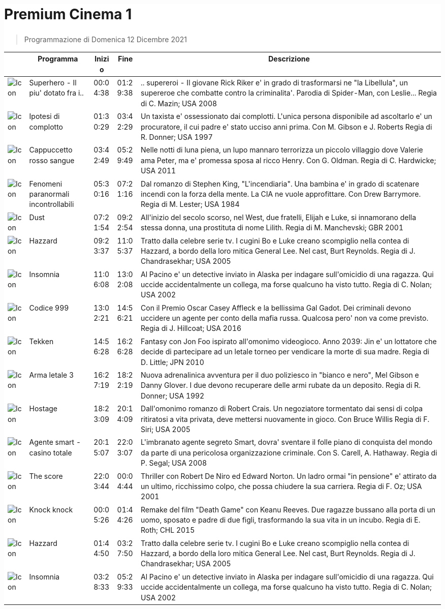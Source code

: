 # Premium Cinema 1
> Programmazione di Domenica 12 Dicembre 2021

||Programma|Inizio|Fine|Descrizione|
|---|---|---|---|---|
|![Icon](https://guidatv.sky.it/uuid/ec6e45c1-aee1-4241-9c83-6ac501a2ee8d/cover?md5ChecksumParam=928778f0b27aac13f59a61a3b91b73aa)|Superhero - Il piu' dotato fra i..|00:04:38|01:29:38|.. supereroi - Il giovane Rick Riker e' in grado di trasformarsi ne &quot;la Libellula&quot;, un supereroe che combatte contro la criminalita'. Parodia di Spider-Man, con Leslie... Regia di C. Mazin; USA 2008
|![Icon](https://guidatv.sky.it/uuid/ac0c97fd-b90c-46e9-9e6f-8843a04f9583/cover?md5ChecksumParam=72d9dfe5e123ca3f28913a8a634ff1e8)|Ipotesi di complotto|01:30:29|03:42:29|Un taxista e' ossessionato dai complotti. L'unica persona disponibile ad ascoltarlo e' un procuratore, il cui padre e' stato ucciso anni prima. Con M. Gibson e J. Roberts Regia di R. Donner; USA 1997
|![Icon](https://guidatv.sky.it/uuid/b2a39374-6369-4510-996d-c6da119dbf43/cover?md5ChecksumParam=ea39542f7ba5c9bbbeb803735f0e6a0d)|Cappuccetto rosso sangue|03:42:49|05:29:49|Nelle notti di luna piena, un lupo mannaro terrorizza un piccolo villaggio dove Valerie ama Peter, ma e' promessa sposa al ricco Henry. Con G. Oldman. Regia di C. Hardwicke; USA 2011
|![Icon](https://guidatv.sky.it/uuid/790fd43d-8669-458c-bd7b-37753f477ef0/cover?md5ChecksumParam=98faf74e9966be355da4c3f77e00a5d1)|Fenomeni paranormali incontrollabili|05:30:16|07:21:16|Dal romanzo di Stephen King, &quot;L'incendiaria&quot;. Una bambina e' in grado di scatenare incendi con la forza della mente. La CIA ne vuole approfittare. Con Drew Barrymore. Regia di M. Lester; USA 1984
|![Icon](https://guidatv.sky.it/uuid/3a645145-0021-43d9-8e6d-4f887ea8d410/cover?md5ChecksumParam=296e2c6cb1fd6f6e9e001a3b78ff2b7d)|Dust|07:21:54|09:22:54|All'inizio del secolo scorso, nel West, due fratelli, Elijah e Luke, si innamorano della stessa donna, una prostituta di nome Lilith. Regia di M. Manchevski; GBR 2001
|![Icon](https://guidatv.sky.it/uuid/778d7ac7-dbb5-433b-8aa4-ad00f9d3a94f/cover?md5ChecksumParam=b2a21b1fe53c4ec390491a830c2d5b81)|Hazzard|09:23:37|11:05:37|Tratto dalla celebre serie tv. I cugini Bo e Luke creano scompiglio nella contea di Hazzard, a bordo della loro mitica General Lee. Nel cast, Burt Reynolds. Regia di J. Chandrasekhar; USA 2005
|![Icon](https://guidatv.sky.it/uuid/799bec53-8058-4bfa-9213-25cb02ef6100/cover?md5ChecksumParam=f239e6d91ac1d0a2873eeea8551271a6)|Insomnia|11:06:08|13:02:08|Al Pacino e' un detective inviato in Alaska per indagare sull'omicidio di una ragazza. Qui uccide accidentalmente un collega, ma forse qualcuno ha visto tutto. Regia di C. Nolan; USA 2002
|![Icon](https://guidatv.sky.it/uuid/52bddc18-0d89-46d3-8790-62c1474b8e8e/cover?md5ChecksumParam=400967785a567d031c99c23e4d63ec4c)|Codice 999|13:02:21|14:56:21|Con il Premio Oscar Casey Affleck e la bellissima Gal Gadot. Dei criminali devono uccidere un agente per conto della mafia russa. Qualcosa pero' non va come previsto. Regia di J. Hillcoat; USA 2016
|![Icon](https://guidatv.sky.it/uuid/8b2415d0-c066-43f6-8597-a142e7405238/cover?md5ChecksumParam=27bae07c90e550ba336de65397ff2765)|Tekken|14:56:28|16:26:28|Fantasy con Jon Foo ispirato all'omonimo videogioco. Anno 2039: Jin e' un lottatore che decide di partecipare ad un letale torneo per vendicare la morte di sua madre. Regia di D. Little; JPN 2010
|![Icon](https://guidatv.sky.it/uuid/f6d12df9-5696-4a40-a617-0bf6f38fc0e9/cover?md5ChecksumParam=3795eaab69894a1146ec4ce575562a27)|Arma letale 3|16:27:19|18:22:19|Nuova adrenalinica avventura per il duo poliziesco in &quot;bianco e nero&quot;, Mel Gibson e Danny Glover. I due devono recuperare delle armi rubate da un deposito. Regia di R. Donner; USA 1992
|![Icon](https://guidatv.sky.it/uuid/1684c5a7-2e92-4158-a402-54039a603a66/cover?md5ChecksumParam=169b46329df63b8bd45ce93d78da791a)|Hostage|18:23:09|20:14:09|Dall'omonimo romanzo di Robert Crais. Un negoziatore tormentato dai sensi di colpa ritiratosi a vita privata, deve mettersi nuovamente in gioco. Con Bruce Willis Regia di F. Siri; USA 2005
|![Icon](https://guidatv.sky.it/uuid/a0f5a6d8-49d3-4a72-8977-0ac17c976f94/cover?md5ChecksumParam=735e76e786c2b72037e99e571f11ec3f)|Agente smart - casino totale|20:15:07|22:03:07|L'imbranato agente segreto Smart, dovra' sventare il folle piano di conquista del mondo da parte di una pericolosa organizzazione criminale. Con S. Carell, A. Hathaway. Regia di P. Segal; USA 2008
|![Icon](https://guidatv.sky.it/uuid/218c9e1b-84a0-471e-9fce-b15c83bb29cc/cover?md5ChecksumParam=6779d44e499d6f19f6543260416b4710)|The score|22:03:44|00:04:44|Thriller con Robert De Niro ed Edward Norton. Un ladro ormai &quot;in pensione&quot; e' attirato da un ultimo, ricchissimo colpo, che possa chiudere la sua carriera. Regia di F. Oz; USA 2001
|![Icon](https://guidatv.sky.it/uuid/1d01fce3-9100-480b-ab24-bb13b02679cc/cover?md5ChecksumParam=2e161786d719bd7631e546d939b1b962)|Knock knock|00:05:26|01:44:26|Remake del film &quot;Death Game&quot; con Keanu Reeves. Due ragazze bussano alla porta di un uomo, sposato e padre di due figli, trasformando la sua vita in un incubo. Regia di E. Roth; CHL 2015
|![Icon](https://guidatv.sky.it/uuid/778d7ac7-dbb5-433b-8aa4-ad00f9d3a94f/cover?md5ChecksumParam=b2a21b1fe53c4ec390491a830c2d5b81)|Hazzard|01:44:50|03:27:50|Tratto dalla celebre serie tv. I cugini Bo e Luke creano scompiglio nella contea di Hazzard, a bordo della loro mitica General Lee. Nel cast, Burt Reynolds. Regia di J. Chandrasekhar; USA 2005
|![Icon](https://guidatv.sky.it/uuid/799bec53-8058-4bfa-9213-25cb02ef6100/cover?md5ChecksumParam=f239e6d91ac1d0a2873eeea8551271a6)|Insomnia|03:28:33|05:29:33|Al Pacino e' un detective inviato in Alaska per indagare sull'omicidio di una ragazza. Qui uccide accidentalmente un collega, ma forse qualcuno ha visto tutto. Regia di C. Nolan; USA 2002